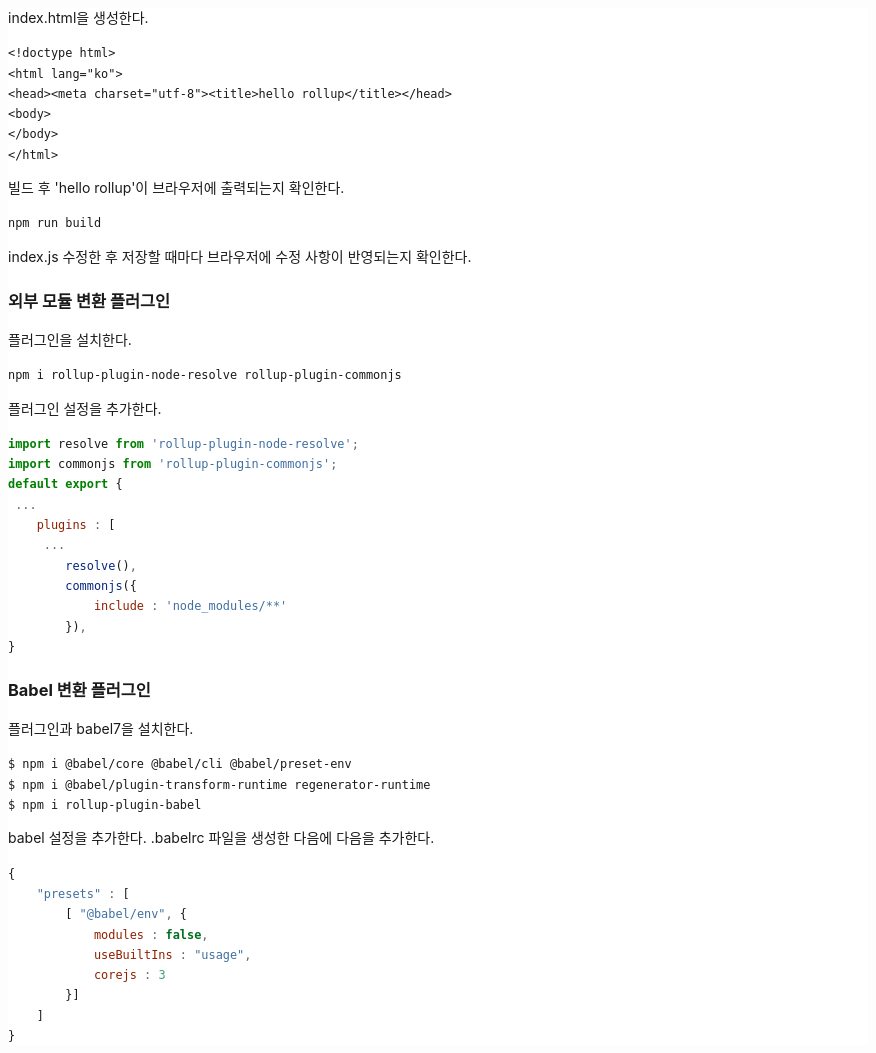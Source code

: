 index.html을 생성한다.

```markup
<!doctype html>
<html lang="ko">
<head><meta charset="utf-8"><title>hello rollup</title></head>
<body>
</body>
</html>
```

빌드 후 'hello rollup'이 브라우저에 출력되는지 확인한다.

```
npm run build
```

index.js 수정한 후 저장할 때마다 브라우저에 수정 사항이 반영되는지 확인한다.

### 외부 모듈 변환 플러그인

플러그인을 설치한다.

```
npm i rollup-plugin-node-resolve rollup-plugin-commonjs
```

플러그인 설정을 추가한다.

```javascript
import resolve from 'rollup-plugin-node-resolve';
import commonjs from 'rollup-plugin-commonjs';
default export {
 ...
    plugins : [
     ...
        resolve(),
        commonjs({
            include : 'node_modules/**'
        }),
}
```

### Babel 변환 플러그인

플러그인과 babel7을 설치한다.

```
$ npm i @babel/core @babel/cli @babel/preset-env
$ npm i @babel/plugin-transform-runtime regenerator-runtime
$ npm i rollup-plugin-babel
```

babel 설정을 추가한다. .babelrc 파일을 생성한 다음에 다음을 추가한다.

```javascript
{
    "presets" : [
        [ "@babel/env", {
            modules : false,
            useBuiltIns : "usage",
            corejs : 3
        }]
    ]
}
```
